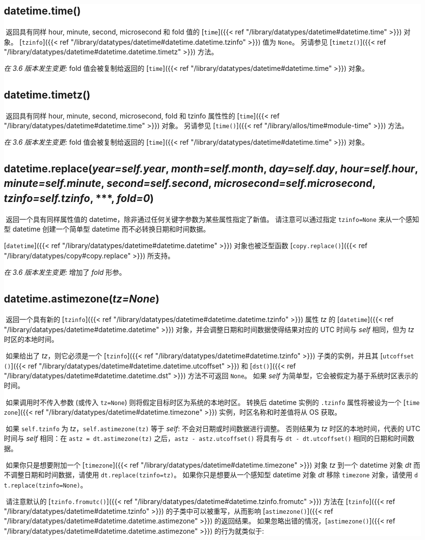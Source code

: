 ## datetime.**time**()

​	返回具有同样 hour, minute, second, microsecond 和 fold 值的 [`time`]({{< ref "/library/datatypes/datetime#datetime.time" >}}) 对象。 [`tzinfo`]({{< ref "/library/datatypes/datetime#datetime.datetime.tzinfo" >}}) 值为 `None`。 另请参见 [`timetz()`]({{< ref "/library/datatypes/datetime#datetime.datetime.timetz" >}}) 方法。

*在 3.6 版本发生变更:* fold 值会被复制给返回的 [`time`]({{< ref "/library/datatypes/datetime#datetime.time" >}}) 对象。

## datetime.**timetz**()

​	返回具有同样 hour, minute, second, microsecond, fold 和 tzinfo 属性性的 [`time`]({{< ref "/library/datatypes/datetime#datetime.time" >}}) 对象。 另请参见 [`time()`]({{< ref "/library/allos/time#module-time" >}}) 方法。

*在 3.6 版本发生变更:* fold 值会被复制给返回的 [`time`]({{< ref "/library/datatypes/datetime#datetime.time" >}}) 对象。

## datetime.**replace**(*year=self.year*, *month=self.month*, *day=self.day*, *hour=self.hour*, *minute=self.minute*, *second=self.second*, *microsecond=self.microsecond*, *tzinfo=self.tzinfo*, ***, *fold=0*)

​	返回一个具有同样属性值的 datetime，除非通过任何关键字参数为某些属性指定了新值。 请注意可以通过指定 `tzinfo=None` 来从一个感知型 datetime 创建一个简单型 datetime 而不必转换日期和时间数据。

[`datetime`]({{< ref "/library/datatypes/datetime#datetime.datetime" >}}) 对象也被泛型函数 [`copy.replace()`]({{< ref "/library/datatypes/copy#copy.replace" >}}) 所支持。

*在 3.6 版本发生变更:* 增加了 *fold* 形参。

## datetime.**astimezone**(*tz=None*)

​	返回一个具有新的 [`tzinfo`]({{< ref "/library/datatypes/datetime#datetime.datetime.tzinfo" >}}) 属性 *tz* 的 [`datetime`]({{< ref "/library/datatypes/datetime#datetime.datetime" >}}) 对象，并会调整日期和时间数据使得结果对应的 UTC 时间与 *self* 相同，但为 *tz* 时区的本地时间。

​	如果给出了 *tz*，则它必须是一个 [`tzinfo`]({{< ref "/library/datatypes/datetime#datetime.tzinfo" >}}) 子类的实例，并且其 [`utcoffset()`]({{< ref "/library/datatypes/datetime#datetime.datetime.utcoffset" >}}) 和 [`dst()`]({{< ref "/library/datatypes/datetime#datetime.datetime.dst" >}}) 方法不可返回 `None`。 如果 *self* 为简单型，它会被假定为基于系统时区表示的时间。

​	如果调用时不传入参数 (或传入 `tz=None`) 则将假定目标时区为系统的本地时区。 转换后 datetime 实例的 `.tzinfo` 属性将被设为一个 [`timezone`]({{< ref "/library/datatypes/datetime#datetime.timezone" >}}) 实例，时区名称和时差值将从 OS 获取。

​	如果 `self.tzinfo` 为 *tz*，`self.astimezone(tz)` 等于 *self*: 不会对日期或时间数据进行调整。 否则结果为 *tz* 时区的本地时间，代表的 UTC 时间与 *self* 相同：在 `astz = dt.astimezone(tz)` 之后，`astz - astz.utcoffset()` 将具有与 `dt - dt.utcoffset()` 相同的日期和时间数据。

​	如果你只是想要附加一个 [`timezone`]({{< ref "/library/datatypes/datetime#datetime.timezone" >}}) 对象 *tz* 到一个 datetime 对象 *dt* 而不调整日期和时间数据，请使用 `dt.replace(tzinfo=tz)`。 如果你只是想要从一个感知型 datetime 对象 *dt* 移除 `timezone` 对象，请使用 `dt.replace(tzinfo=None)`。

​	请注意默认的 [`tzinfo.fromutc()`]({{< ref "/library/datatypes/datetime#datetime.tzinfo.fromutc" >}}) 方法在 [`tzinfo`]({{< ref "/library/datatypes/datetime#datetime.tzinfo" >}}) 的子类中可以被重写，从而影响 [`astimezone()`]({{< ref "/library/datatypes/datetime#datetime.datetime.astimezone" >}}) 的返回结果。 如果忽略出错的情况，[`astimezone()`]({{< ref "/library/datatypes/datetime#datetime.datetime.astimezone" >}}) 的行为就类似于:
